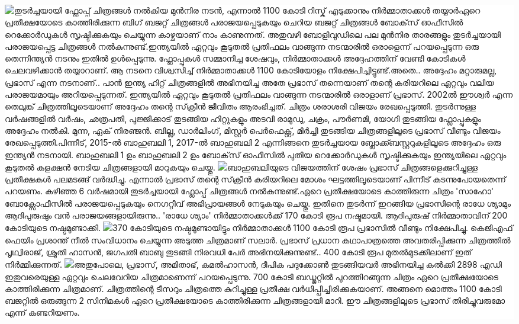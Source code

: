![തുടർച്ചയായി ഫ്ലോപ്പ് ചിത്രങ്ങൾ നൽകിയ മുൻനിര നടൻ, എന്നാൽ 1100 കോടി റിസ്ക് എടുക്കാനും നിർമ്മാതാക്കൾ തയ്യാർ](https://cdn.boolokam.com/articles/2023/12/fqfq-1.webp)ഏറെ പ്രതീക്ഷയോടെ കാത്തിരിക്കുന്ന ബിഗ് ബജറ്റ് ചിത്രങ്ങൾ പരാജയപ്പെടുകയും ചെറിയ ബജറ്റ് ചിത്രങ്ങൾ ബോക്‌സ് ഓഫീസിൽ റെക്കോർഡുകൾ സൃഷ്ടിക്കുകയും ചെയ്യുന്ന കാഴ്ചയാണ് നാം കാണുന്നത്. അതുവഴി ബോളിവുഡിലെ പല മുൻനിര താരങ്ങളും തുടർച്ചയായി പരാജയപ്പെട്ട ചിത്രങ്ങൾ നൽകുന്നുണ്ട്.ഇന്ത്യയിൽ ഏറ്റവും കൂടുതൽ പ്രതിഫലം വാങ്ങുന്ന നടന്മാരിൽ ഒരാളെന്ന് പറയപ്പെടുന്ന ഒരു തെന്നിന്ത്യൻ നടനും ഇതിൽ ഉൾപ്പെടുന്നു. ഫ്ലോപ്പുകൾ സമ്മാനിച്ച ശേഷവും, നിർമ്മാതാക്കൾ അദ്ദേഹത്തിന് വേണ്ടി കോടികൾ ചെലവഴിക്കാൻ തയ്യാറാണ്. ആ നടനെ വിശ്വസിച്ച് നിർമ്മാതാക്കൾ 1100 കോടിയോളം നിക്ഷേപിച്ചിട്ടുണ്ട്.അതെ.. അദ്ദേഹം മറ്റാരുമല്ല, പ്രഭാസ് എന്ന നടനാണ്.. പാൻ ഇന്ത്യ ഹിറ്റ് ചിത്രങ്ങളിൽ അഭിനയിച്ച അതേ പ്രഭാസ് തന്നെയാണ് തന്റെ കരിയറിലെ ഏറ്റവും വലിയ പരാജയമായും അറിയപ്പെടുന്നത്. ഇന്ത്യയിൽ ഏറ്റവും കൂടുതൽ പ്രതിഫലം വാങ്ങുന്ന നടന്മാരിൽ ഒരാളാണ് പ്രഭാസ്. 2002ൽ ഈശ്വർ എന്ന തെലുങ്ക് ചിത്രത്തിലൂടെയാണ് അദ്ദേഹം തന്റെ സ്‌ക്രീൻ ജീവിതം ആരംഭിച്ചത്. ചിത്രം ശരാശരി വിജയം രേഖപ്പെടുത്തി. തുടർന്നുള്ള വർഷങ്ങളിൽ വർഷം, ഛത്രപതി, പുജ്ജിക്കാട് തുടങ്ങിയ ഹിറ്റുകളും അടവി രാമുഡു, ചക്രം, പൗർണമി, യോഗി തുടങ്ങിയ ഫ്ലോപ്പുകളും അദ്ദേഹം നൽകി. മുന്ന, ഏക് നിരഞ്ജൻ. ബില്ല, ഡാർലിംഗ്, മിസ്റ്റർ പെർഫെക്റ്റ്, മിർച്ചി തുടങ്ങിയ ചിത്രങ്ങളിലൂടെ പ്രഭാസ് വീണ്ടും വിജയം രേഖപ്പെടുത്തി.പിന്നീട്, 2015-ൽ ബാഹുബലി 1, 2017-ൽ ബാഹുബലി 2 എന്നിങ്ങനെ തുടർച്ചയായ ബ്ലോക്ക്ബസ്റ്ററുകളിലൂടെ അദ്ദേഹം ഒരു ഇന്ത്യൻ നടനായി. ബാഹുബലി 1 ഉം ബാഹുബലി 2 ഉം ബോക്‌സ് ഓഫീസിൽ പുതിയ റെക്കോർഡുകൾ സൃഷ്ടിക്കുകയും ഇന്ത്യയിലെ ഏറ്റവും കൂടുതൽ കളക്ഷൻ നേടിയ ചിത്രങ്ങളായി മാറുകയും ചെയ്തു. ![](https://cdn.boolokam.com/articles/2023/12/qdqd.jpg)ബാഹുബലിയുടെ വിജയത്തിന് ശേഷം പ്രഭാസ് ചിത്രങ്ങളെക്കുറിച്ചുള്ള പ്രതീക്ഷകൾ പലമടങ്ങ് വർദ്ധിച്ചു. എന്നാൽ പ്രഭാസ് തന്റെ സ്‌ക്രീൻ കരിയറിലെ മോശം ഘട്ടത്തിലൂടെയാണ് പിന്നീട് കടന്നുപോയതെന്ന് പറയണം. കഴിഞ്ഞ 6 വർഷമായി തുടർച്ചയായി ഫ്ലോപ്പ് ചിത്രങ്ങൾ നൽകുന്നുണ്ട്.ഏറെ പ്രതീക്ഷയോടെ കാത്തിരുന്ന ചിത്രം 'സാഹോ' ബോക്സോഫീസിൽ പരാജയപ്പെടുകയും നെഗറ്റീവ് അഭിപ്രായങ്ങൾ നേടുകയും ചെയ്തു. ഇതിനെ തുടർന്ന് ഇറങ്ങിയ പ്രഭാസിന്റെ രാധേ ശ്യാമും ആദിപുരുഷും വൻ പരാജയങ്ങളായിരുന്നു.. 'രാധേ ശ്യാം' നിർമ്മാതാക്കൾക്ക് 170 കോടി രൂപ നഷ്ടമായി. ആദിപുരുഷ് നിർമ്മാതാവിന് 200 കോടിയുടെ നഷ്ടമുണ്ടാക്കി. ![](https://cdn.boolokam.com/articles/2023/12/wfwwfff.jpg)370 കോടിയുടെ നഷ്ടമുണ്ടായിട്ടും നിർമ്മാതാക്കൾ 1100 കോടി രൂപ പ്രഭാസിൽ വീണ്ടും നിക്ഷേപിച്ചു. കെജിഎഫ് ഫെയിം പ്രശാന്ത് നീൽ സംവിധാനം ചെയ്യുന്ന അടുത്ത ചിത്രമാണ് സലാർ. പ്രഭാസ് പ്രധാന കഥാപാത്രത്തെ അവതരിപ്പിക്കുന്ന ചിത്രത്തിൽ പൃഥ്വിരാജ്, ശ്രുതി ഹാസൻ, ജഗപതി ബാബു തുടങ്ങി നിരവധി പേർ അഭിനയിക്കുന്നുണ്ട്.. 400 കോടി രൂപ മുതൽമുടക്കിലാണ് ഇത് നിർമ്മിക്കുന്നത്. ![](https://cdn.boolokam.com/articles/2023/12/qdfff.jpg)അതുപോലെ, പ്രഭാസ്, അമിതാഭ്, കമൽഹാസൻ, ദീപിക പദുക്കോൺ തുടങ്ങിയവർ അഭിനയിച്ച കൽക്കി 2898 എഡി ഇതുവരെയുള്ള ഏറ്റവും ചെലവേറിയ ചിത്രമാണെന്ന് പറയപ്പെടുന്നു. 700 കോടി ബഡ്ജറ്റിൽ പുറത്തിറങ്ങുന്ന ചിത്രം ഏറെ പ്രതീക്ഷയോടെ കാത്തിരിക്കുന്ന ചിത്രമാണ്. ചിത്രത്തിന്റെ ടീസറും ചിത്രത്തെ കുറിച്ചുള്ള പ്രതീക്ഷ വർധിപ്പിച്ചിരിക്കുകയാണ്. അങ്ങനെ മൊത്തം 1100 കോടി ബജറ്റിൽ ഒരുങ്ങുന്ന 2 സിനിമകൾ ഏറെ പ്രതീക്ഷയോടെ കാത്തിരിക്കുന്ന ചിത്രങ്ങളായി മാറി. ഈ ചിത്രങ്ങളിലൂടെ പ്രഭാസ് തിരിച്ചുവരുമോ എന്ന് കണ്ടറിയണം.
